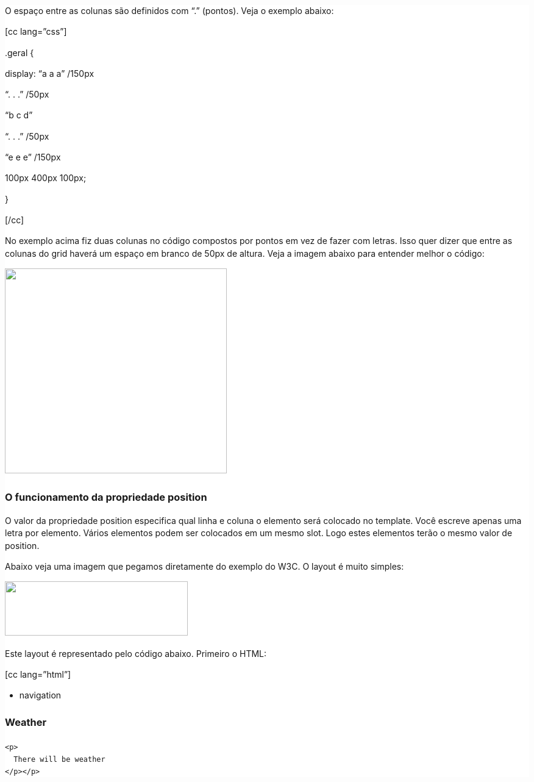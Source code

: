 O espaço entre as colunas são definidos com &#8220;.&#8221; (pontos). Veja o exemplo abaixo:

[cc lang=&#8221;css&#8221;]
  
.geral {
    
display: &#8220;a a a&#8221; /150px
             
&#8220;. . .&#8221; /50px
             
&#8220;b c d&#8221;
             
&#8220;. . .&#8221; /50px
             
&#8220;e e e&#8221; /150px
             
100px 400px 100px;
  
}
  
[/cc]

No exemplo acima fiz duas colunas no código compostos por pontos em vez de fazer com letras. Isso quer dizer que entre as colunas do grid haverá um espaço em branco de 50px de altura. Veja a imagem abaixo para entender melhor o código:

<img src="http://tableless.com.br/uploads/2011/05/templatelayout1.gif" alt="" title="templatelayout1" width="364" height="336" class="alignnone size-full wp-image-3767" srcset="uploads/2011/05/templatelayout1.gif 364w, uploads/2011/05/templatelayout1-300x276.gif 300w" sizes="(max-width: 364px) 100vw, 364px" />

### O funcionamento da propriedade position

O valor da propriedade position especifica qual linha e coluna o elemento será colocado no template. Você escreve apenas uma letra por elemento. Vários elementos podem ser colocados em um mesmo slot. Logo estes elementos terão o mesmo valor de position.

Abaixo veja uma imagem que pegamos diretamente do exemplo do W3C. O layout é muito simples:
  
[<img src="http://tableless.com.br/uploads/2011/05/Untitled-300x89.png" alt="" title="Untitled" width="300" height="89" class="alignnone size-medium wp-image-3768" srcset="uploads/2011/05/Untitled-300x89.png 300w, uploads/2011/05/Untitled.png 914w" sizes="(max-width: 300px) 100vw, 300px" />][1]

Este layout é representado pelo código abaixo. Primeiro o HTML:

[cc lang=&#8221;html&#8221;]

<ul id="nav">
  <li>
    navigation
  </li>
</ul>

<div id="content">
  <div class="module news">
    <h3>
      Weather
    </h3>
    
    <p>
      There will be weather
    </p></p>
  </div>
  

 [1]: http://tableless.com.br/uploads/2011/05/Untitled.png
 [2]: http://migre.me/4FL7D
 [3]: http://migre.me/4FLGU "exemplo do módulo template layout do CSS3"